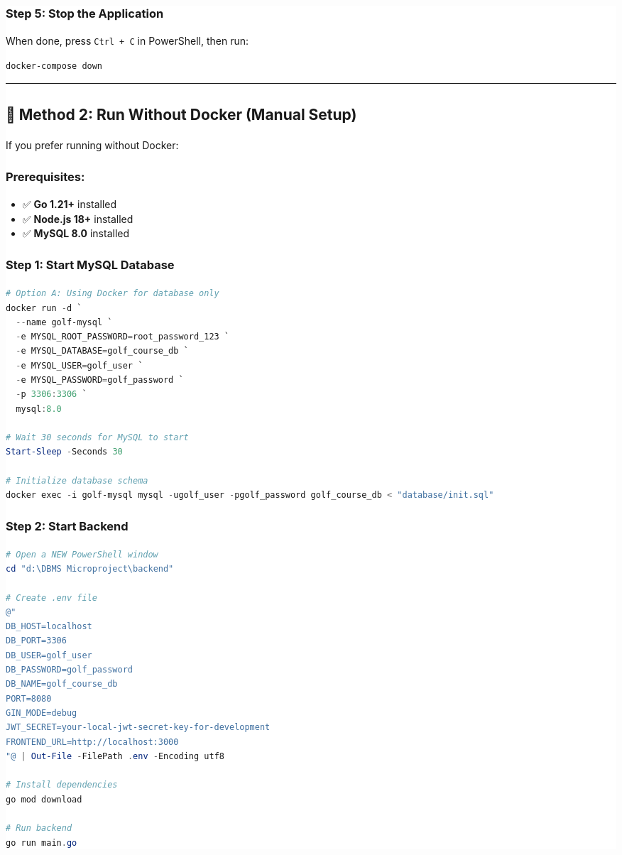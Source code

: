 ### Step 5: Stop the Application

When done, press `Ctrl + C` in PowerShell, then run:

```powershell
docker-compose down
```

---

## 🚀 Method 2: Run Without Docker (Manual Setup)

If you prefer running without Docker:

### Prerequisites:
- ✅ **Go 1.21+** installed
- ✅ **Node.js 18+** installed
- ✅ **MySQL 8.0** installed

### Step 1: Start MySQL Database

```powershell
# Option A: Using Docker for database only
docker run -d `
  --name golf-mysql `
  -e MYSQL_ROOT_PASSWORD=root_password_123 `
  -e MYSQL_DATABASE=golf_course_db `
  -e MYSQL_USER=golf_user `
  -e MYSQL_PASSWORD=golf_password `
  -p 3306:3306 `
  mysql:8.0

# Wait 30 seconds for MySQL to start
Start-Sleep -Seconds 30

# Initialize database schema
docker exec -i golf-mysql mysql -ugolf_user -pgolf_password golf_course_db < "database/init.sql"
```

### Step 2: Start Backend

```powershell
# Open a NEW PowerShell window
cd "d:\DBMS Microproject\backend"

# Create .env file
@"
DB_HOST=localhost
DB_PORT=3306
DB_USER=golf_user
DB_PASSWORD=golf_password
DB_NAME=golf_course_db
PORT=8080
GIN_MODE=debug
JWT_SECRET=your-local-jwt-secret-key-for-development
FRONTEND_URL=http://localhost:3000
"@ | Out-File -FilePath .env -Encoding utf8

# Install dependencies
go mod download

# Run backend
go run main.go
```
